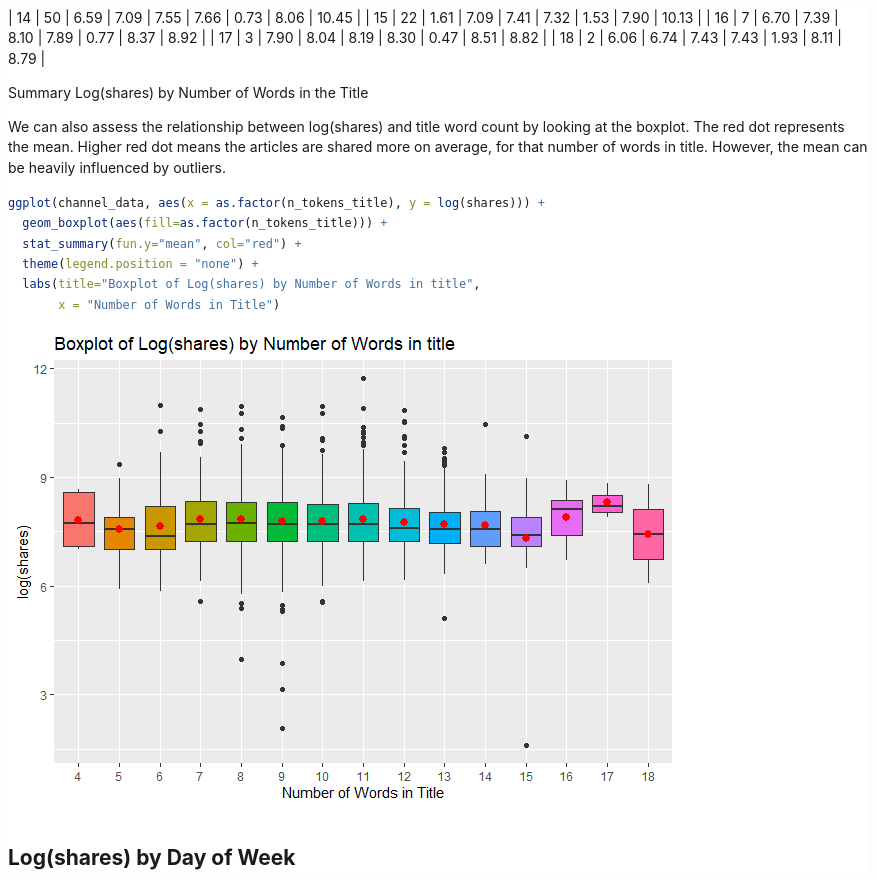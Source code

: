 |               14 |  50 | 6.59 | 7.09 |   7.55 | 7.66 | 0.73 | 8.06 | 10.45 |
|               15 |  22 | 1.61 | 7.09 |   7.41 | 7.32 | 1.53 | 7.90 | 10.13 |
|               16 |   7 | 6.70 | 7.39 |   8.10 | 7.89 | 0.77 | 8.37 |  8.92 |
|               17 |   3 | 7.90 | 8.04 |   8.19 | 8.30 | 0.47 | 8.51 |  8.82 |
|               18 |   2 | 6.06 | 6.74 |   7.43 | 7.43 | 1.93 | 8.11 |  8.79 |

Summary Log(shares) by Number of Words in the Title

We can also assess the relationship between log(shares) and title word
count by looking at the boxplot. The red dot represents the mean. Higher
red dot means the articles are shared more on average, for that number
of words in title. However, the mean can be heavily influenced by
outliers.

``` r
ggplot(channel_data, aes(x = as.factor(n_tokens_title), y = log(shares))) +
  geom_boxplot(aes(fill=as.factor(n_tokens_title))) +
  stat_summary(fun.y="mean", col="red") +
  theme(legend.position = "none") +
  labs(title="Boxplot of Log(shares) by Number of Words in title", 
       x = "Number of Words in Title")
```

![](SocmedAnalysis_files/figure-gfm/Joey%20EDA%20Title%20Words%20Boxplot-1.png)

## Log(shares) by Day of Week

